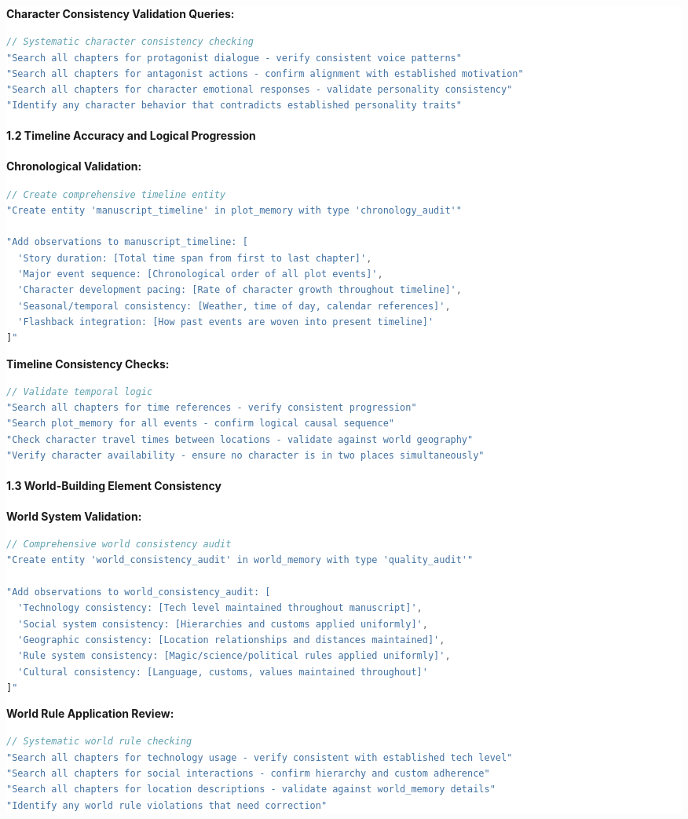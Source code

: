 **Character Consistency Validation Queries:**
```javascript
// Systematic character consistency checking
"Search all chapters for protagonist dialogue - verify consistent voice patterns"
"Search all chapters for antagonist actions - confirm alignment with established motivation"
"Search all chapters for character emotional responses - validate personality consistency"
"Identify any character behavior that contradicts established personality traits"
```

#### **1.2 Timeline Accuracy and Logical Progression**

**Chronological Validation:**
```javascript
// Create comprehensive timeline entity
"Create entity 'manuscript_timeline' in plot_memory with type 'chronology_audit'"

"Add observations to manuscript_timeline: [
  'Story duration: [Total time span from first to last chapter]',
  'Major event sequence: [Chronological order of all plot events]',
  'Character development pacing: [Rate of character growth throughout timeline]',
  'Seasonal/temporal consistency: [Weather, time of day, calendar references]',
  'Flashback integration: [How past events are woven into present timeline]'
]"
```

**Timeline Consistency Checks:**
```javascript
// Validate temporal logic
"Search all chapters for time references - verify consistent progression"
"Search plot_memory for all events - confirm logical causal sequence"
"Check character travel times between locations - validate against world geography"
"Verify character availability - ensure no character is in two places simultaneously"
```

#### **1.3 World-Building Element Consistency**

**World System Validation:**
```javascript
// Comprehensive world consistency audit
"Create entity 'world_consistency_audit' in world_memory with type 'quality_audit'"

"Add observations to world_consistency_audit: [
  'Technology consistency: [Tech level maintained throughout manuscript]',
  'Social system consistency: [Hierarchies and customs applied uniformly]',
  'Geographic consistency: [Location relationships and distances maintained]',
  'Rule system consistency: [Magic/science/political rules applied uniformly]',
  'Cultural consistency: [Language, customs, values maintained throughout]'
]"
```

**World Rule Application Review:**
```javascript
// Systematic world rule checking
"Search all chapters for technology usage - verify consistent with established tech level"
"Search all chapters for social interactions - confirm hierarchy and custom adherence"
"Search all chapters for location descriptions - validate against world_memory details"
"Identify any world rule violations that need correction"
```
